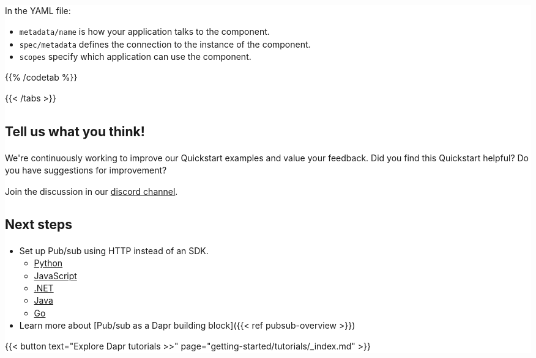In the YAML file:

- `metadata/name` is how your application talks to the component.
- `spec/metadata` defines the connection to the instance of the component.
- `scopes` specify which application can use the component.

{{% /codetab %}}

{{< /tabs >}}

## Tell us what you think!
We're continuously working to improve our Quickstart examples and value your feedback. Did you find this Quickstart helpful? Do you have suggestions for improvement?

Join the discussion in our [discord channel](https://discord.com/channels/778680217417809931/953427615916638238).

## Next steps

- Set up Pub/sub using HTTP instead of an SDK.
  - [Python](https://github.com/dapr/quickstarts/tree/master/pub_sub/python/http)
  - [JavaScript](https://github.com/dapr/quickstarts/tree/master/pub_sub/javascript/http)
  - [.NET](https://github.com/dapr/quickstarts/tree/master/pub_sub/csharp/http)
  - [Java](https://github.com/dapr/quickstarts/tree/master/pub_sub/java/http)
  - [Go](https://github.com/dapr/quickstarts/tree/master/pub_sub/go/http)
- Learn more about [Pub/sub as a Dapr building block]({{< ref pubsub-overview >}})

{{< button text="Explore Dapr tutorials  >>" page="getting-started/tutorials/_index.md" >}}
